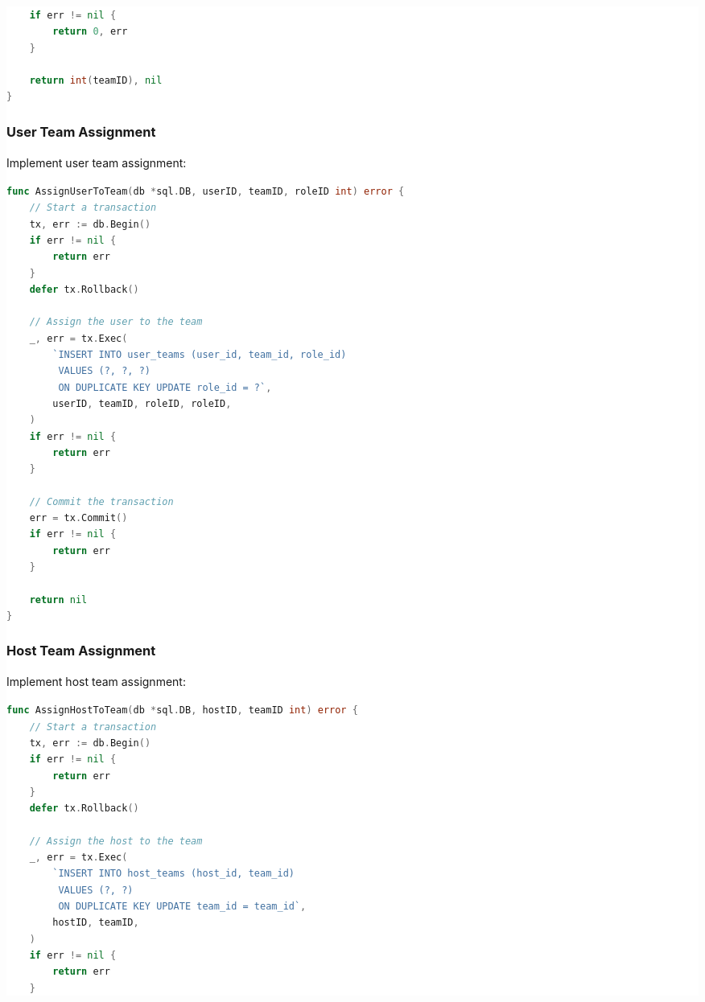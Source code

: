 ```go
    if err != nil {
        return 0, err
    }
    
    return int(teamID), nil
}
```

### User Team Assignment

Implement user team assignment:

```go
func AssignUserToTeam(db *sql.DB, userID, teamID, roleID int) error {
    // Start a transaction
    tx, err := db.Begin()
    if err != nil {
        return err
    }
    defer tx.Rollback()
    
    // Assign the user to the team
    _, err = tx.Exec(
        `INSERT INTO user_teams (user_id, team_id, role_id)
         VALUES (?, ?, ?)
         ON DUPLICATE KEY UPDATE role_id = ?`,
        userID, teamID, roleID, roleID,
    )
    if err != nil {
        return err
    }
    
    // Commit the transaction
    err = tx.Commit()
    if err != nil {
        return err
    }
    
    return nil
}
```

### Host Team Assignment

Implement host team assignment:

```go
func AssignHostToTeam(db *sql.DB, hostID, teamID int) error {
    // Start a transaction
    tx, err := db.Begin()
    if err != nil {
        return err
    }
    defer tx.Rollback()
    
    // Assign the host to the team
    _, err = tx.Exec(
        `INSERT INTO host_teams (host_id, team_id)
         VALUES (?, ?)
         ON DUPLICATE KEY UPDATE team_id = team_id`,
        hostID, teamID,
    )
    if err != nil {
        return err
    }
```